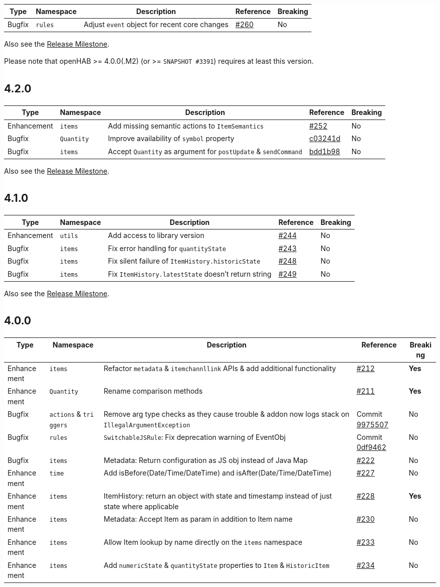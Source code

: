 | Type        | Namespace  | Description                                                    | Reference                                              | Breaking |
|-------------|------------|----------------------------------------------------------------|--------------------------------------------------------|----------|
| Bugfix      | `rules`    | Adjust `event` object for recent core changes                  | [#260](https://github.com/openhab/openhab-js/pull/260) | No       |

Also see the [Release Milestone](https://github.com/openhab/openhab-js/milestone/14).

Please note that openHAB >= 4.0.0(.M2) (or >= `SNAPSHOT #3391`) requires at least this version.

## 4.2.0

| Type        | Namespace  | Description                                                    | Reference                                                                                        | Breaking |
|-------------|------------|----------------------------------------------------------------|--------------------------------------------------------------------------------------------------|----------|
| Enhancement | `items`    | Add missing semantic actions to `ItemSemantics`                | [#252](https://github.com/openhab/openhab-js/pull/252)                                           | No       |
| Bugfix      | `Quantity` | Improve availability of `symbol` property                      | [c03241d](https://github.com/openhab/openhab-js/commit/c03241d9acdc7cd23694d441bb9b1a2214580a80) | No       |
| Bugfix      | `items`    | Accept `Quantity` as argument for `postUpdate` & `sendCommand` | [bdd1b98](https://github.com/openhab/openhab-js/commit/bdd1b9846dadbe432a5c3bf5b148d59367531439) | No       |

Also see the [Release Milestone](https://github.com/openhab/openhab-js/milestone/13).

## 4.1.0

| Type        | Namespace | Description                                         | Reference                                              | Breaking |
|-------------|-----------|-----------------------------------------------------|--------------------------------------------------------|----------|
| Enhancement | `utils`   | Add access to library version                       | [#244](https://github.com/openhab/openhab-js/pull/244) | No       |
| Bugfix      | `items`   | Fix error handling for `quantityState`              | [#243](https://github.com/openhab/openhab-js/pull/243) | No       |
| Bugfix      | `items`   | Fix silent failure of `ItemHistory.historicState`   | [#248](https://github.com/openhab/openhab-js/pull/248) | No       |
| Bugfix      | `items`   | Fix `ItemHistory.latestState` doesn’t return string | [#249](https://github.com/openhab/openhab-js/pull/249) | No       |

Also see the [Release Milestone](https://github.com/openhab/openhab-js/milestone/12).

## 4.0.0

| Type        | Namespace              | Description                                                                                       | Reference                                                                                               | Breaking |
|-------------|------------------------|---------------------------------------------------------------------------------------------------|---------------------------------------------------------------------------------------------------------|----------|
| Enhancement | `items`                | Refactor `metadata` & `itemchannllink` APIs & add additional functionality                        | [#212](https://github.com/openhab/openhab-js/pull/212)                                                  | **Yes**  |
| Enhancement | `Quantity`             | Rename comparison methods                                                                         | [#211](https://github.com/openhab/openhab-js/pull/211)                                                  | **Yes**  |
| Bugfix      | `actions` & `triggers` | Remove arg type checks as they cause trouble & addon now logs stack on `IllegalArgumentException` | Commit [9975507](https://github.com/openhab/openhab-js/commit/99755070df9b4fa3d96157f74bbeb3809ae22514) | No       |
| Bugfix      | `rules`                | `SwitchableJSRule`: Fix deprecation warning of EventObj                                           | Commit [0df9462](https://github.com/openhab/openhab-js/commit/0df946213a0ebf17f4ec4cec3ea12b6d08a483c8) | No       |
| Bugfix      | `items`                | Metadata: Return configuration as JS obj instead of Java Map                                      | [#222](https://github.com/openhab/openhab-js/pull/222)                                                  | No       |
| Enhancement | `time`                 | Add isBefore(Date/Time/DateTime) and isAfter(Date/Time/DateTime)                                  | [#227](https://github.com/openhab/openhab-js/pull/227)                                                  | No       |
| Enhancement | `items`                | ItemHistory: return an object with state and timestamp instead of just state where applicable     | [#228](https://github.com/openhab/openhab-js/pull/228)                                                  | **Yes**  |
| Enhancement | `items`                | Metadata: Accept Item as param in addition to Item name                                           | [#230](https://github.com/openhab/openhab-js/pull/230)                                                  | No       |
| Enhancement | `items`                | Allow Item lookup by name directly on the `items` namespace                                       | [#233](https://github.com/openhab/openhab-js/pull/233)                                                  | No       |
| Enhancement | `items`                | Add `numericState` & `quantityState` properties to `Item` & `HistoricItem`                        | [#234](https://github.com/openhab/openhab-js/pull/234)                                                  | No       |